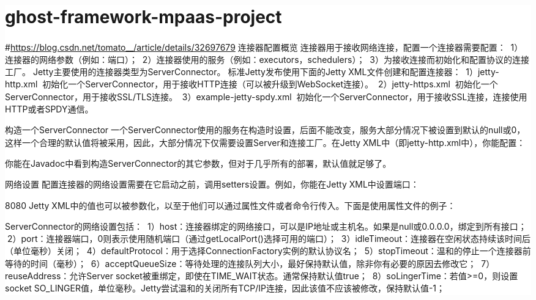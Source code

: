 # ghost-framework-mpaas-project

#https://blog.csdn.net/tomato__/article/details/32697679
连接器配置概览
连接器用于接收网络连接，配置一个连接器需要配置：
 1）连接器的网络参数（例如：端口）；
 2）连接器使用的服务（例如：executors，schedulers）；
 3）为接收连接而初始化和配置协议的连接工厂。
Jetty主要使用的连接器类型为ServerConnector。
标准Jetty发布使用下面的Jetty XML文件创建和配置连接器：
 1）jetty-http.xml
 初始化一个ServerConnector，用于接收HTTP连接（可以被升级到WebSocket连接）。
 2）jetty-https.xml
 初始化一个ServerConnector，用于接收SSL/TLS连接。
 3）example-jetty-spdy.xml
 初始化一个ServerConnector，用于接收SSL连接，连接使用HTTP或者SPDY通信。

构造一个ServerConnector
一个ServerConnector使用的服务在构造时设置，后面不能改变，服务大部分情况下被设置到默认的null或0，这样一个合理的默认值将被采用，因此，大部分情况下仅需要设置Server和连接工厂。在Jetty XML中（即jetty-http.xml中），你能配置：

<New class="org.eclipse.jetty.server.ServerConnector">
  <Arg name="server"><Ref refid="Server" /></Arg>
  <Arg name="factories">
    <Array type="org.eclipse.jetty.server.ConnectionFactory">
      <!-- insert one or more factories here -->
    </Array>
  </Arg>
  
</New>
你能在Javadoc中看到构造ServerConnector的其它参数，但对于几乎所有的部署，默认值就足够了。

网络设置
配置连接器的网络设置需要在它启动之前，调用setters设置。例如，你能在Jetty XML中设置端口：

<New class="org.eclipse.jetty.server.ServerConnector">
  <Arg name="server"><Ref refid="Server" /></Arg>
  <Arg name="factories"></Arg>
 
  <Set name="port">8080</Set>
</New>
Jetty XML中的值也可以被参数化，以至于他们可以通过属性文件或者命令行传入。下面是使用属性文件的例子：

<New class="org.eclipse.jetty.server.ServerConnector">
  <Arg name="server"><Ref refid="Server" /></Arg>
  <Arg name="factories"></Arg>
 
  <Set name="port"><Property name="jetty.port" default="8080"/></Set>
</New>
ServerConnector的网络设置包括：
 1）host：连接器绑定的网络接口，可以是IP地址或主机名。如果是null或0.0.0.0，绑定到所有接口；
 2）port：连接器端口，0则表示使用随机端口（通过getLocalPort()选择可用的端口）；
 3）idleTimeout：连接器在空闲状态持续该时间后（单位毫秒）关闭；
 4）defaultProtocol：用于选择ConnectionFactory实例的默认协议名；
 5）stopTimeout：温和的停止一个连接器前等待的时间（毫秒）；
 6）acceptQueueSize：等待处理的连接队列大小，最好保持默认值，除非你有必要的原因去修改它；
 7）reuseAddress：允许Server socket被重绑定，即使在TIME_WAIT状态。通常保持默认值true；
 8）soLingerTime：若值>=0，则设置socket SO_LINGER值，单位毫秒。Jetty尝试温和的关闭所有TCP/IP连接，因此该值不应该被修改，保持默认值-1；
